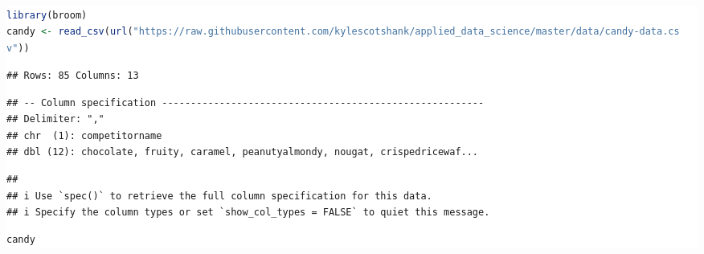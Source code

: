 ```r
library(broom)
candy <- read_csv(url("https://raw.githubusercontent.com/kylescotshank/applied_data_science/master/data/candy-data.csv"))
```

```
## Rows: 85 Columns: 13
```

```
## -- Column specification --------------------------------------------------------
## Delimiter: ","
## chr  (1): competitorname
## dbl (12): chocolate, fruity, caramel, peanutyalmondy, nougat, crispedricewaf...
```

```
## 
## i Use `spec()` to retrieve the full column specification for this data.
## i Specify the column types or set `show_col_types = FALSE` to quiet this message.
```

```r
candy
```

<div data-pagedtable="false">
  <script data-pagedtable-source type="application/json">